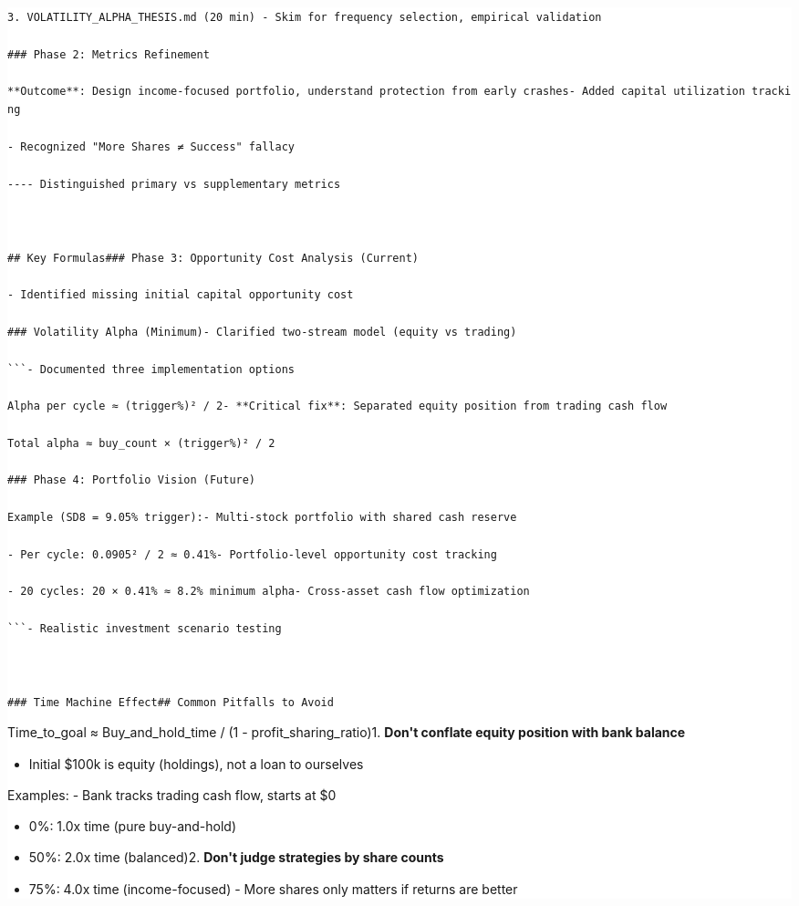 ```
3. VOLATILITY_ALPHA_THESIS.md (20 min) - Skim for frequency selection, empirical validation

### Phase 2: Metrics Refinement

**Outcome**: Design income-focused portfolio, understand protection from early crashes- Added capital utilization tracking

- Recognized "More Shares ≠ Success" fallacy

---- Distinguished primary vs supplementary metrics



## Key Formulas### Phase 3: Opportunity Cost Analysis (Current)

- Identified missing initial capital opportunity cost

### Volatility Alpha (Minimum)- Clarified two-stream model (equity vs trading)

```- Documented three implementation options

Alpha per cycle ≈ (trigger%)² / 2- **Critical fix**: Separated equity position from trading cash flow

Total alpha ≈ buy_count × (trigger%)² / 2

### Phase 4: Portfolio Vision (Future)

Example (SD8 = 9.05% trigger):- Multi-stock portfolio with shared cash reserve

- Per cycle: 0.0905² / 2 ≈ 0.41%- Portfolio-level opportunity cost tracking

- 20 cycles: 20 × 0.41% ≈ 8.2% minimum alpha- Cross-asset cash flow optimization

```- Realistic investment scenario testing



### Time Machine Effect## Common Pitfalls to Avoid

```

Time_to_goal ≈ Buy_and_hold_time / (1 - profit_sharing_ratio)1. **Don't conflate equity position with bank balance**

   - Initial $100k is equity (holdings), not a loan to ourselves

Examples:   - Bank tracks trading cash flow, starts at $0

- 0%:   1.0x time (pure buy-and-hold)

- 50%:  2.0x time (balanced)2. **Don't judge strategies by share counts**

- 75%:  4.0x time (income-focused)   - More shares only matters if returns are better

